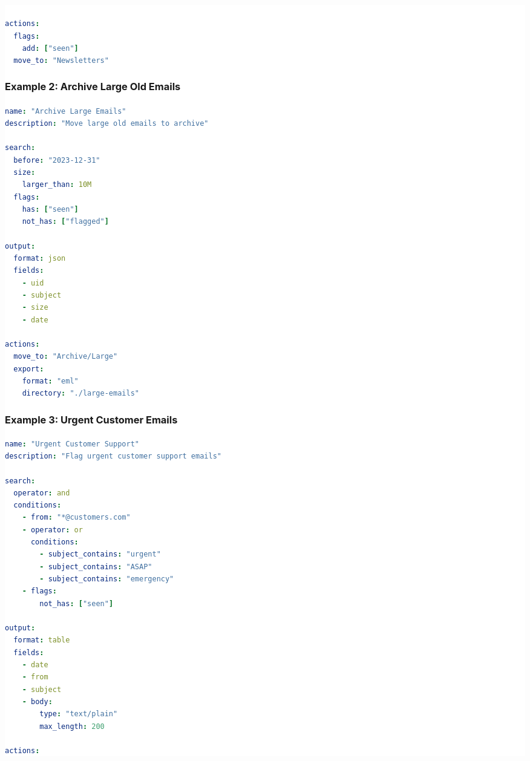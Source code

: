 ```yaml

actions:
  flags:
    add: ["seen"]
  move_to: "Newsletters"
```

### Example 2: Archive Large Old Emails
```yaml
name: "Archive Large Emails"
description: "Move large old emails to archive"

search:
  before: "2023-12-31"
  size:
    larger_than: 10M
  flags:
    has: ["seen"]
    not_has: ["flagged"]

output:
  format: json
  fields:
    - uid
    - subject
    - size
    - date

actions:
  move_to: "Archive/Large"
  export:
    format: "eml"
    directory: "./large-emails"
```

### Example 3: Urgent Customer Emails
```yaml
name: "Urgent Customer Support"
description: "Flag urgent customer support emails"

search:
  operator: and
  conditions:
    - from: "*@customers.com"
    - operator: or
      conditions:
        - subject_contains: "urgent"
        - subject_contains: "ASAP"
        - subject_contains: "emergency"
    - flags:
        not_has: ["seen"]

output:
  format: table
  fields:
    - date
    - from
    - subject
    - body:
        type: "text/plain"
        max_length: 200

actions:
```